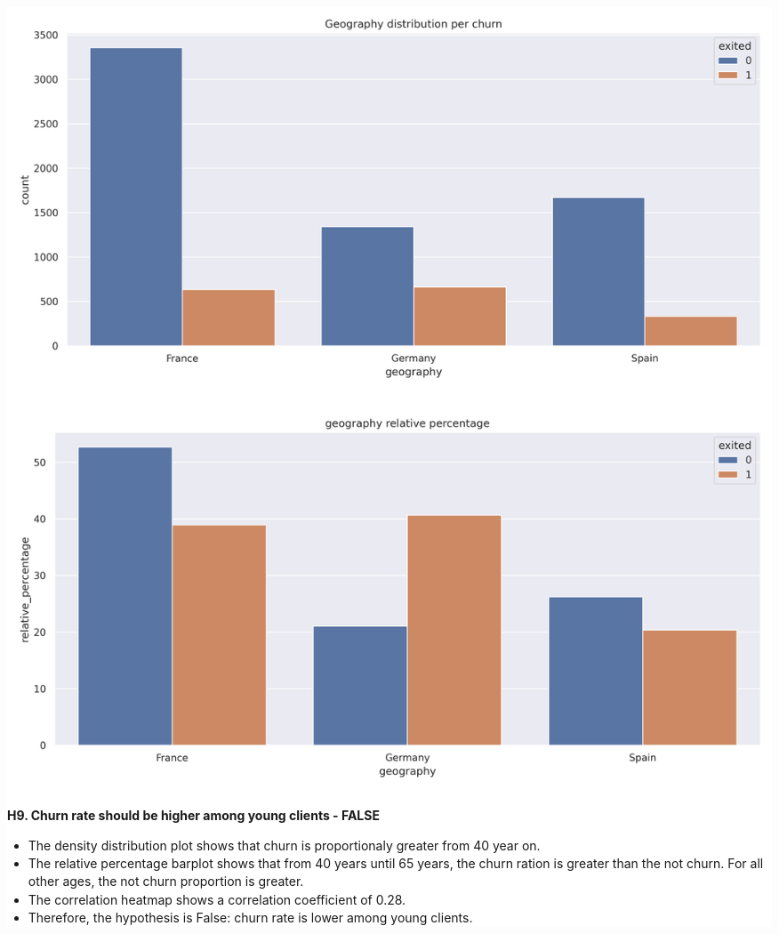 ![](images/04_geography_distribution_churn.png)

![](images/04_geography_relative_percentage.png)

**H9. Churn rate should be higher among young clients - FALSE**

- The density distribution plot shows that churn is proportionaly greater from 40 year on.
- The relative percentage barplot shows that from 40 years until 65 years, the churn ration is greater than the not churn. For all other ages, the not churn proportion is greater.
- The correlation heatmap shows a correlation coefficient of 0.28.
- Therefore, the hypothesis is False: churn rate is lower among young clients.
